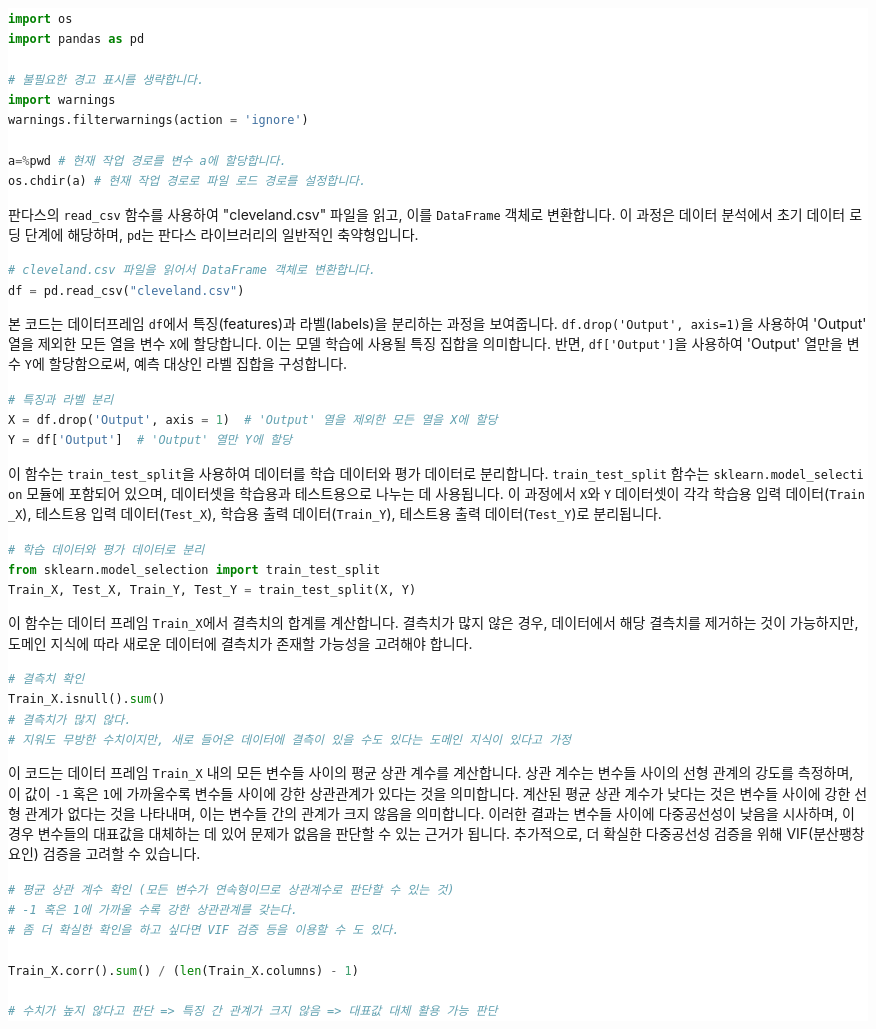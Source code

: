 ```python
import os
import pandas as pd

# 불필요한 경고 표시를 생략합니다.
import warnings
warnings.filterwarnings(action = 'ignore')

a=%pwd # 현재 작업 경로를 변수 a에 할당합니다.
os.chdir(a) # 현재 작업 경로로 파일 로드 경로를 설정합니다.
```

판다스의 `read_csv` 함수를 사용하여 "cleveland.csv" 파일을 읽고, 이를 `DataFrame` 객체로 변환합니다. 이 과정은 데이터 분석에서 초기 데이터 로딩 단계에 해당하며, `pd`는 판다스 라이브러리의 일반적인 축약형입니다.

```python
# cleveland.csv 파일을 읽어서 DataFrame 객체로 변환합니다.
df = pd.read_csv("cleveland.csv")
```

본 코드는 데이터프레임 `df`에서 특징(features)과 라벨(labels)을 분리하는 과정을 보여줍니다. `df.drop('Output', axis=1)`을 사용하여 'Output' 열을 제외한 모든 열을 변수 `X`에 할당합니다. 이는 모델 학습에 사용될 특징 집합을 의미합니다. 반면, `df['Output']`을 사용하여 'Output' 열만을 변수 `Y`에 할당함으로써, 예측 대상인 라벨 집합을 구성합니다.

```python
# 특징과 라벨 분리
X = df.drop('Output', axis = 1)  # 'Output' 열을 제외한 모든 열을 X에 할당
Y = df['Output']  # 'Output' 열만 Y에 할당
```

이 함수는 `train_test_split`을 사용하여 데이터를 학습 데이터와 평가 데이터로 분리합니다. `train_test_split` 함수는 `sklearn.model_selection` 모듈에 포함되어 있으며, 데이터셋을 학습용과 테스트용으로 나누는 데 사용됩니다. 이 과정에서 `X`와 `Y` 데이터셋이 각각 학습용 입력 데이터(`Train_X`), 테스트용 입력 데이터(`Test_X`), 학습용 출력 데이터(`Train_Y`), 테스트용 출력 데이터(`Test_Y`)로 분리됩니다.

```python
# 학습 데이터와 평가 데이터로 분리
from sklearn.model_selection import train_test_split
Train_X, Test_X, Train_Y, Test_Y = train_test_split(X, Y)
```

이 함수는 데이터 프레임 `Train_X`에서 결측치의 합계를 계산합니다. 결측치가 많지 않은 경우, 데이터에서 해당 결측치를 제거하는 것이 가능하지만, 도메인 지식에 따라 새로운 데이터에 결측치가 존재할 가능성을 고려해야 합니다.

```python
# 결측치 확인
Train_X.isnull().sum()
# 결측치가 많지 않다.
# 지워도 무방한 수치이지만, 새로 들어온 데이터에 결측이 있을 수도 있다는 도메인 지식이 있다고 가정
```

이 코드는 데이터 프레임 `Train_X` 내의 모든 변수들 사이의 평균 상관 계수를 계산합니다. 상관 계수는 변수들 사이의 선형 관계의 강도를 측정하며, 이 값이 `-1` 혹은 `1`에 가까울수록 변수들 사이에 강한 상관관계가 있다는 것을 의미합니다. 계산된 평균 상관 계수가 낮다는 것은 변수들 사이에 강한 선형 관계가 없다는 것을 나타내며, 이는 변수들 간의 관계가 크지 않음을 의미합니다. 이러한 결과는 변수들 사이에 다중공선성이 낮음을 시사하며, 이 경우 변수들의 대표값을 대체하는 데 있어 문제가 없음을 판단할 수 있는 근거가 됩니다. 추가적으로, 더 확실한 다중공선성 검증을 위해 VIF(분산팽창요인) 검증을 고려할 수 있습니다.

```python
# 평균 상관 계수 확인 (모든 변수가 연속형이므로 상관계수로 판단할 수 있는 것)
# -1 혹은 1에 가까울 수록 강한 상관관계를 갖는다.
# 좀 더 확실한 확인을 하고 싶다면 VIF 검증 등을 이용할 수 도 있다.

Train_X.corr().sum() / (len(Train_X.columns) - 1)

# 수치가 높지 않다고 판단 => 특징 간 관계가 크지 않음 => 대표값 대체 활용 가능 판단
```
